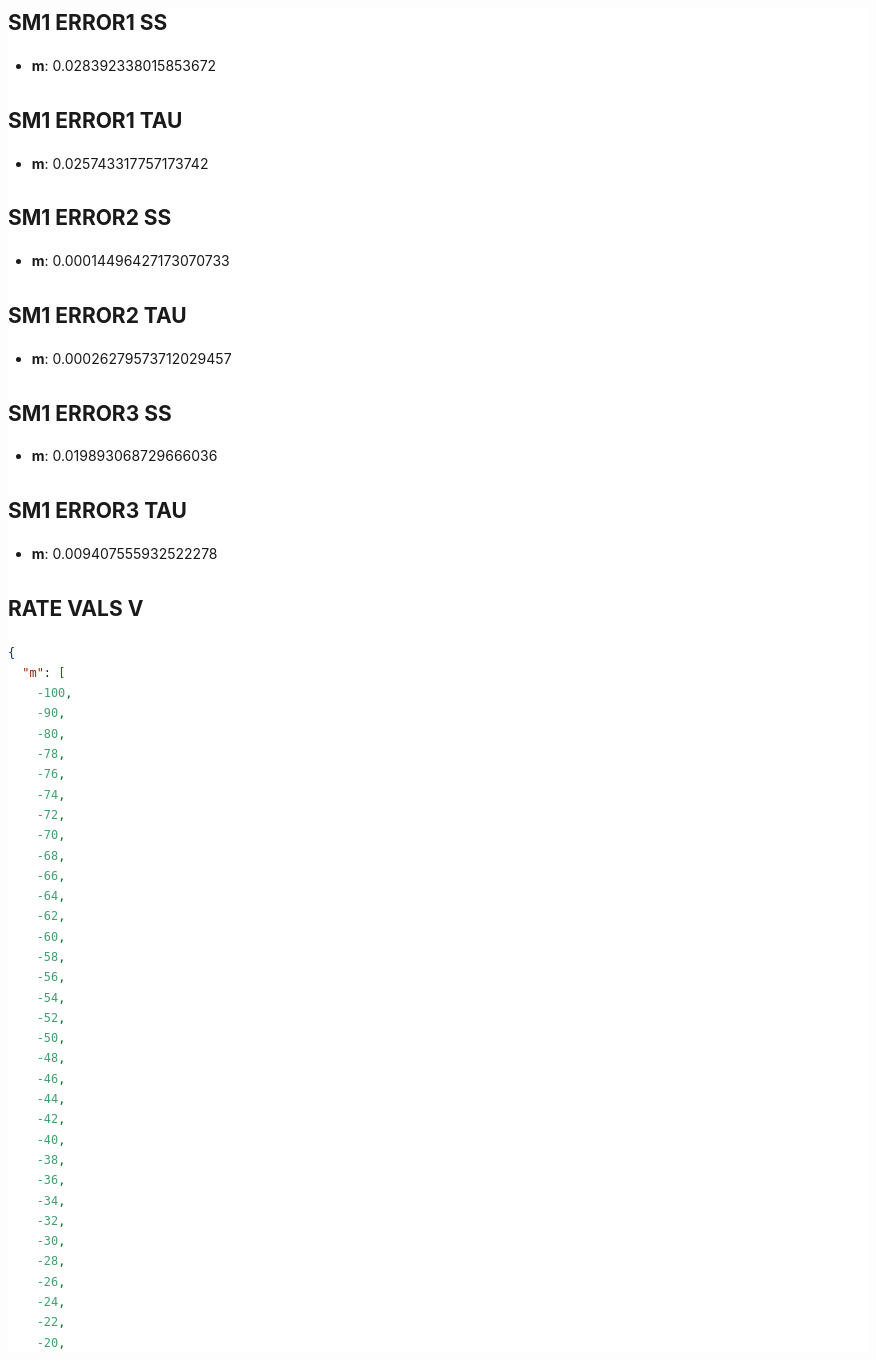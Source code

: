 ## SM1 ERROR1 SS

- **m**: 0.028392338015853672

## SM1 ERROR1 TAU

- **m**: 0.025743317757173742

## SM1 ERROR2 SS

- **m**: 0.00014496427173070733

## SM1 ERROR2 TAU

- **m**: 0.00026279573712029457

## SM1 ERROR3 SS

- **m**: 0.019893068729666036

## SM1 ERROR3 TAU

- **m**: 0.009407555932522278

## RATE VALS V

```json
{
  "m": [
    -100,
    -90,
    -80,
    -78,
    -76,
    -74,
    -72,
    -70,
    -68,
    -66,
    -64,
    -62,
    -60,
    -58,
    -56,
    -54,
    -52,
    -50,
    -48,
    -46,
    -44,
    -42,
    -40,
    -38,
    -36,
    -34,
    -32,
    -30,
    -28,
    -26,
    -24,
    -22,
    -20,
```